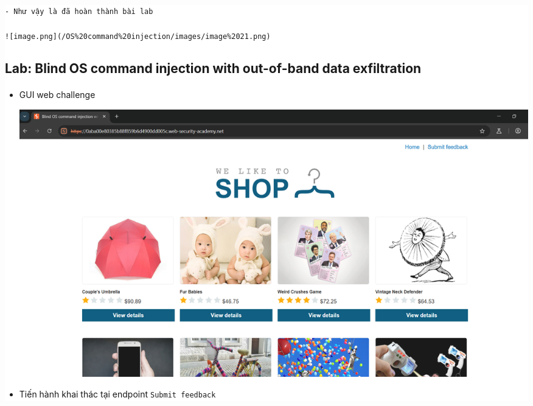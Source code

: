     - Như vậy là đã hoàn thành bài lab
    
    ![image.png](/OS%20command%20injection/images/image%2021.png)
    

## **Lab: Blind OS command injection with out-of-band data exfiltration**

- GUI web challenge
    
    ![image.png](/OS%20command%20injection/images/image%2022.png)
    
- Tiến hành khai thác tại endpoint `Submit feedback`
    